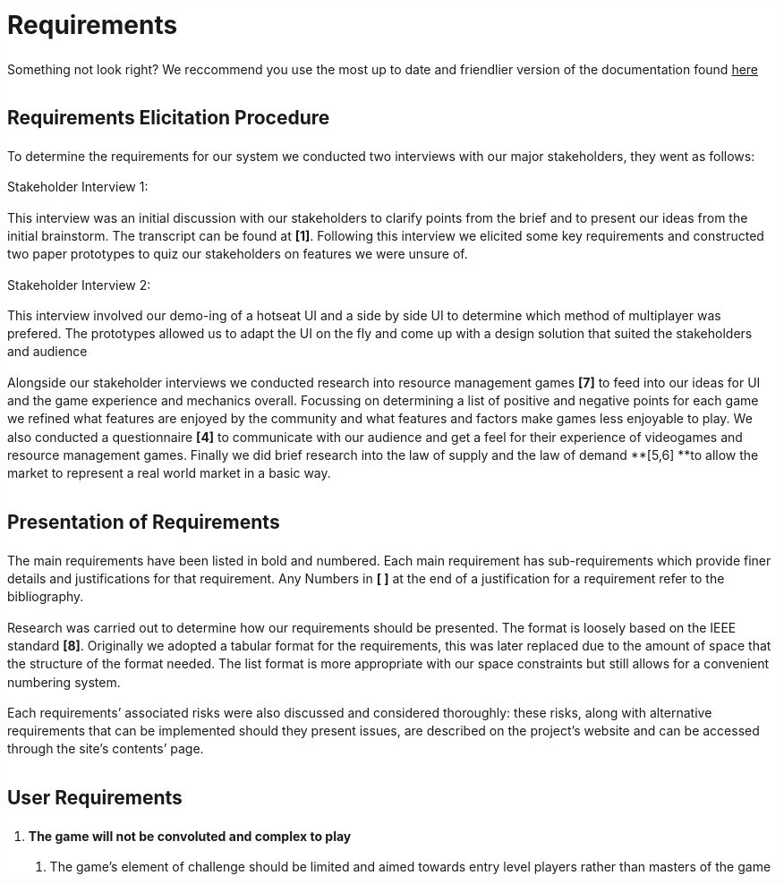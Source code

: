# Requirements
Something not look right? We reccommend you use the most up to date and friendlier version of the documentation found [here](https://github.com/jm179796/SEPR/blob/Assessment1_Docs/Req1.pdf "Requirements 1")

## Requirements Elicitation Procedure

To determine the requirements for our system we conducted two interviews with our major stakeholders, they went as follows:

Stakeholder Interview 1:

This interview was an initial discussion with our stakeholders to clarify points from the brief and to present our ideas from the initial brainstorm. The transcript can be found at **[1]**. Following this interview we elicited some key requirements and constructed two paper prototypes to quiz our stakeholders on features we were unsure of.

Stakeholder Interview 2:

This interview involved our demo-ing of a hotseat UI and a side by side UI to determine which method of multiplayer was prefered. The prototypes allowed us to adapt the UI on the fly and come up with a design solution that suited the stakeholders and audience

Alongside our stakeholder interviews we conducted research into resource management games **[7]** to feed into our ideas for UI and the game experience and mechanics overall. Focussing on determining a list of positive and negative points for each game we refined what features are enjoyed by the community and what features and factors make games less enjoyable to play. We also conducted a questionnaire **[4]** to communicate with our audience and get a feel for their experience of videogames and resource management games. Finally we did brief research into the law of supply and the law of demand **[5,6] **to allow the market to represent a real world market in a basic way.

## Presentation of Requirements

The main requirements have been listed in bold and numbered. Each main requirement has sub-requirements which provide finer details and justifications for that requirement. Any Numbers in **[ ]** at the end of a justification for a requirement refer to the bibliography. 

Research was carried out to determine how our requirements should be presented. The format is loosely based on the IEEE standard **[8]**. Originally we adopted a tabular format for the requirements, this was later replaced due to the amount of space that the structure of the format needed. The list format is more appropriate with our space constraints but still allows for a convenient numbering system.

Each requirements’ associated risks were also discussed and considered thoroughly: these risks, along with alternative requirements that can be implemented should they present issues, are described on the project’s website and can be accessed through the site’s contents’ page.

## User Requirements

1. **The game will not be convoluted and complex to play**

    1. The game’s element of challenge should be limited and aimed towards entry level players rather than masters of the game
